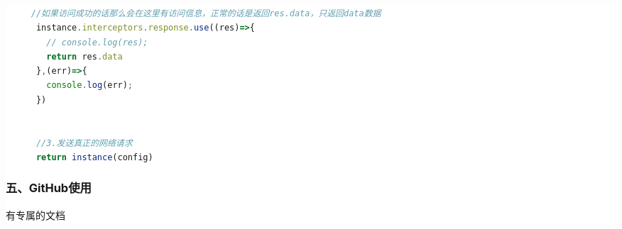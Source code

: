 ```js
	 //如果访问成功的话那么会在这里有访问信息，正常的话是返回res.data，只返回data数据
      instance.interceptors.response.use((res)=>{
        // console.log(res);
        return res.data
      },(err)=>{
        console.log(err);
      })


      //3.发送真正的网络请求
      return instance(config)
```

### 五、GitHub使用

有专属的文档







